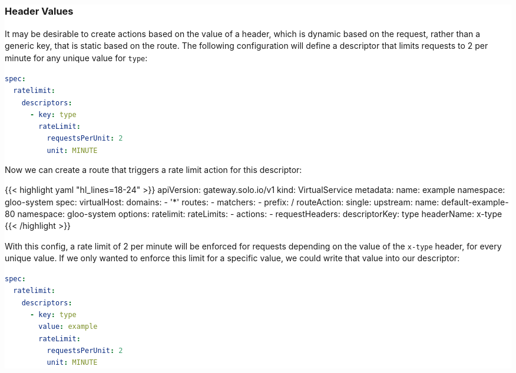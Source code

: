 ### Header Values

It may be desirable to create actions based on the value of a header, which is dynamic based on the request, rather than 
a generic key, that is static based on the route. The following configuration will define a descriptor that limits requests to 2 per minute
for any unique value for `type`:

```yaml
spec:
  ratelimit:
    descriptors:
      - key: type
        rateLimit:
          requestsPerUnit: 2
          unit: MINUTE
```

Now we can create a route that triggers a rate limit action for this descriptor:

{{< highlight yaml "hl_lines=18-24" >}}
apiVersion: gateway.solo.io/v1
kind: VirtualService
metadata:
  name: example
  namespace: gloo-system
spec:
  virtualHost:
    domains:
      - '*'
    routes:
      - matchers:
          - prefix: /
        routeAction:
          single:
            upstream:
              name: default-example-80
              namespace: gloo-system
    options:
      ratelimit:
        rateLimits:
          - actions:
              - requestHeaders:
                  descriptorKey: type
                  headerName: x-type
{{< /highlight >}}

With this config, a rate limit of 2 per minute will be enforced for requests depending on the value of the `x-type` header, 
for every unique value. If we only wanted to enforce this limit for a specific value, we could write that value into our descriptor:

```yaml
spec:
  ratelimit:
    descriptors:
      - key: type
        value: example
        rateLimit:
          requestsPerUnit: 2
          unit: MINUTE
```
